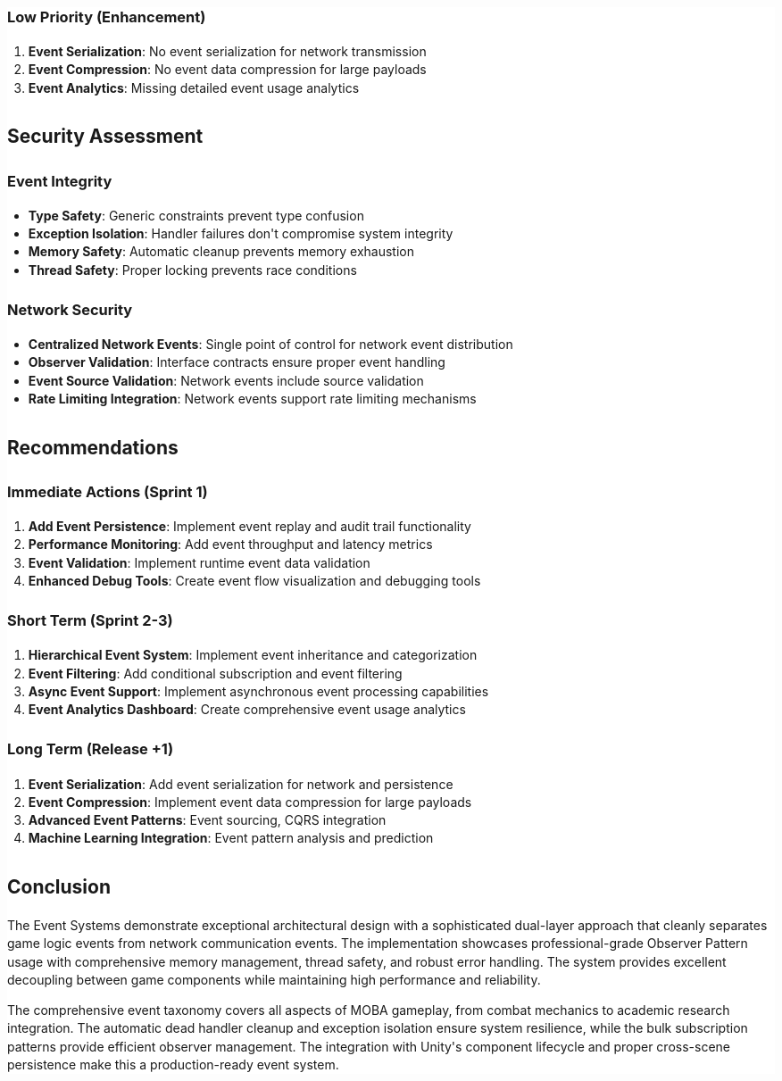### Low Priority (Enhancement)
1. **Event Serialization**: No event serialization for network transmission
2. **Event Compression**: No event data compression for large payloads
3. **Event Analytics**: Missing detailed event usage analytics

## Security Assessment

### Event Integrity
- **Type Safety**: Generic constraints prevent type confusion
- **Exception Isolation**: Handler failures don't compromise system integrity
- **Memory Safety**: Automatic cleanup prevents memory exhaustion
- **Thread Safety**: Proper locking prevents race conditions

### Network Security
- **Centralized Network Events**: Single point of control for network event distribution
- **Observer Validation**: Interface contracts ensure proper event handling
- **Event Source Validation**: Network events include source validation
- **Rate Limiting Integration**: Network events support rate limiting mechanisms

## Recommendations

### Immediate Actions (Sprint 1)
1. **Add Event Persistence**: Implement event replay and audit trail functionality
2. **Performance Monitoring**: Add event throughput and latency metrics
3. **Event Validation**: Implement runtime event data validation
4. **Enhanced Debug Tools**: Create event flow visualization and debugging tools

### Short Term (Sprint 2-3)
1. **Hierarchical Event System**: Implement event inheritance and categorization
2. **Event Filtering**: Add conditional subscription and event filtering
3. **Async Event Support**: Implement asynchronous event processing capabilities
4. **Event Analytics Dashboard**: Create comprehensive event usage analytics

### Long Term (Release +1)
1. **Event Serialization**: Add event serialization for network and persistence
2. **Event Compression**: Implement event data compression for large payloads
3. **Advanced Event Patterns**: Event sourcing, CQRS integration
4. **Machine Learning Integration**: Event pattern analysis and prediction

## Conclusion

The Event Systems demonstrate exceptional architectural design with a sophisticated dual-layer approach that cleanly separates game logic events from network communication events. The implementation showcases professional-grade Observer Pattern usage with comprehensive memory management, thread safety, and robust error handling. The system provides excellent decoupling between game components while maintaining high performance and reliability.

The comprehensive event taxonomy covers all aspects of MOBA gameplay, from combat mechanics to academic research integration. The automatic dead handler cleanup and exception isolation ensure system resilience, while the bulk subscription patterns provide efficient observer management. The integration with Unity's component lifecycle and proper cross-scene persistence make this a production-ready event system.
